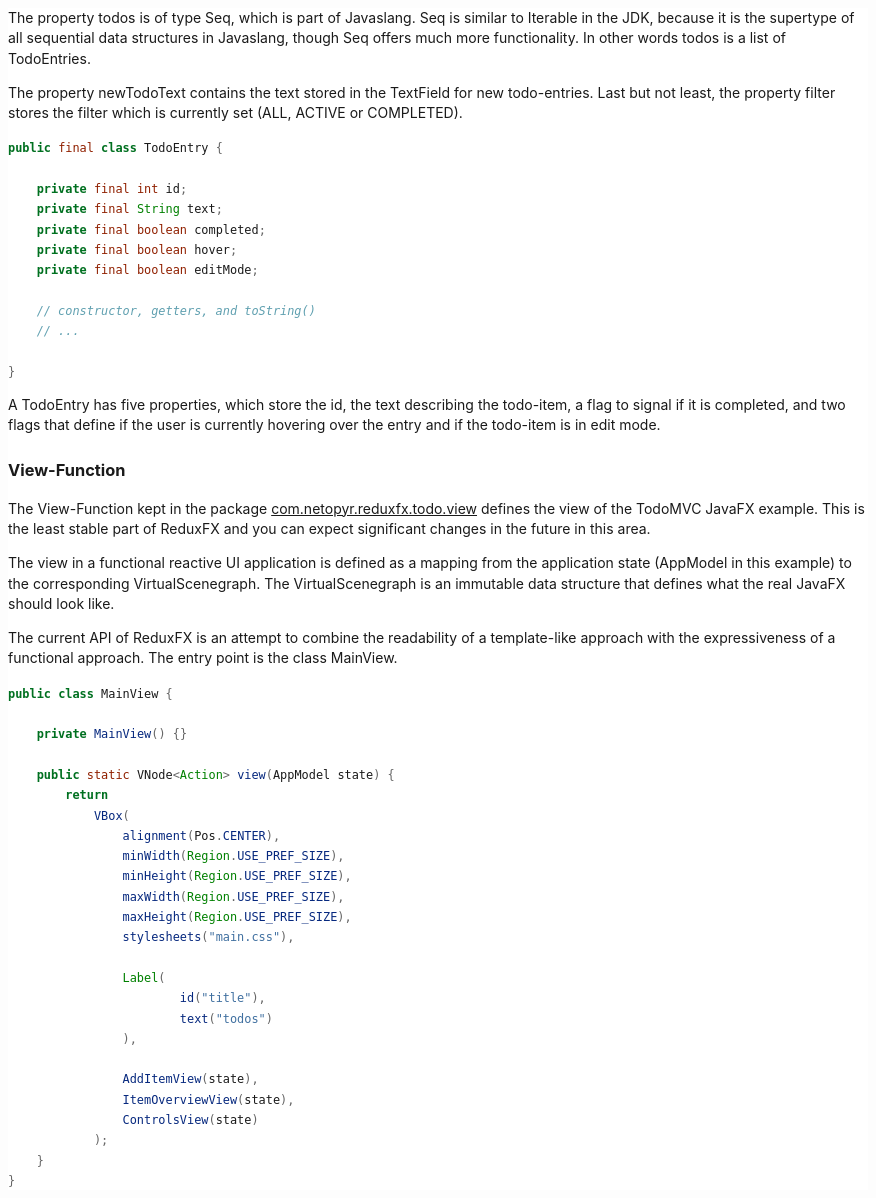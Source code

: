 The property todos is of type Seq, which is part of Javaslang. Seq is similar to Iterable in the JDK, because it is the supertype of all sequential data structures in Javaslang, though Seq offers much more functionality. In other words todos is a list of TodoEntries.

The property newTodoText contains the text stored in the TextField for new todo-entries. Last but not least, the property filter stores the filter which is currently set (ALL, ACTIVE or COMPLETED).

```java
public final class TodoEntry {

    private final int id;
    private final String text;
    private final boolean completed;
    private final boolean hover;
    private final boolean editMode;
    
    // constructor, getters, and toString()
    // ...

}    
```

A TodoEntry has five properties, which store the id, the text describing the todo-item, a flag to signal if it is completed, and two flags that define if the user is currently hovering over the entry and if the todo-item is in edit mode.

### View-Function

The View-Function kept in the package [com.netopyr.reduxfx.todo.view][package view] defines the view of the TodoMVC JavaFX example. This is the least stable part of ReduxFX and you can expect significant changes in the future in this area.

The view in a functional reactive UI application is defined as a mapping from the application state (AppModel in this example) to the corresponding VirtualScenegraph. The VirtualScenegraph is an immutable data structure that defines what the real JavaFX should look like.

The current API of ReduxFX is an attempt to combine the readability of a template-like approach with the expressiveness of a functional approach. The entry point is the class MainView.

```java
public class MainView {

    private MainView() {}

    public static VNode<Action> view(AppModel state) {
        return
            VBox(
                alignment(Pos.CENTER),
                minWidth(Region.USE_PREF_SIZE),
                minHeight(Region.USE_PREF_SIZE),
                maxWidth(Region.USE_PREF_SIZE),
                maxHeight(Region.USE_PREF_SIZE),
                stylesheets("main.css"),

                Label(
                        id("title"),
                        text("todos")
                ),

                AddItemView(state),
                ItemOverviewView(state),
                ControlsView(state)
            );
    }
}
```


[redux]: https://github.com/reactjs/redux/
[react.js]: https://facebook.github.io/react/
[elm]: http://elm-lang.org
[cycle.js]: https://cycle.js.org
[mvc is dead]: https://blog.netopyr.com/2016/10/11/mvc-dead-comes-next/
[fruip cycle]: doc/frp_cycle.jpg
[javaslang]: http://www.javaslang.io/
[package state]: https://github.com/netopyr/reduxfx/tree/master/samples/src/main/java/com/netopyr/reduxfx/todo/state
[package view]: https://github.com/netopyr/reduxfx/tree/master/samples/src/main/java/com/netopyr/reduxfx/todo/view
[package actions]: https://github.com/netopyr/reduxfx/tree/master/samples/src/main/java/com/netopyr/reduxfx/todo/actions
[class updater]: https://github.com/netopyr/reduxfx/blob/master/samples/src/main/java/com/netopyr/reduxfx/todo/updater/Updater.java
[class todomvc]: https://github.com/netopyr/reduxfx/blob/master/samples/src/main/java/com/netopyr/reduxfx/todo/TodoMVC.java
[issue tracking]: https://github.com/netopyr/reduxfx/issues
[article driver]: doc/driver.md